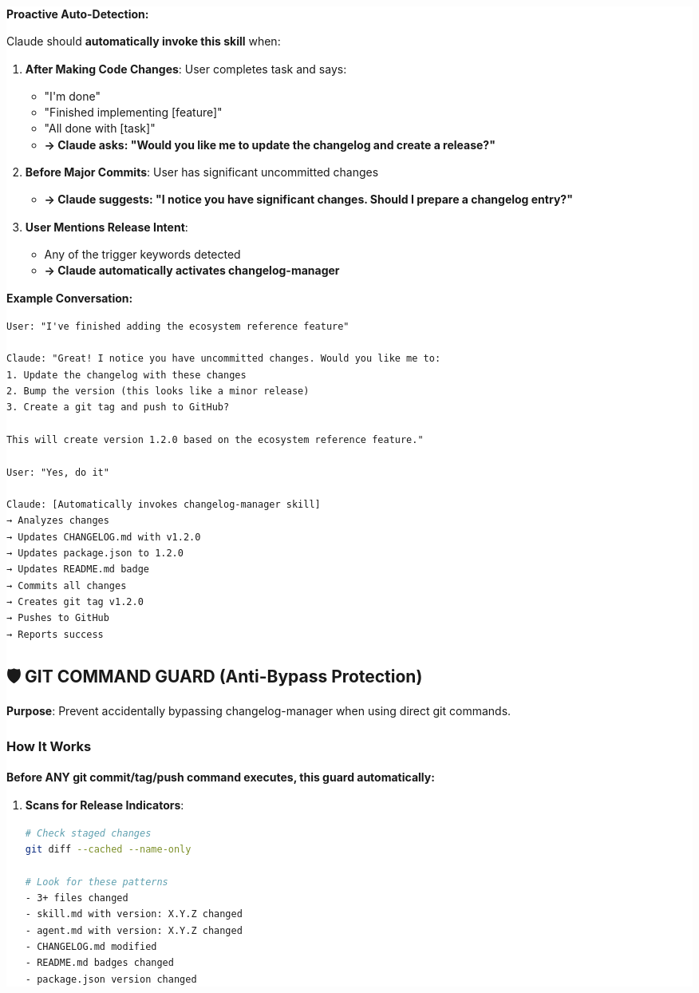 **Proactive Auto-Detection:**

Claude should **automatically invoke this skill** when:

1. **After Making Code Changes**: User completes task and says:
   - "I'm done"
   - "Finished implementing [feature]"
   - "All done with [task]"
   - **→ Claude asks: "Would you like me to update the changelog and create a release?"**

2. **Before Major Commits**: User has significant uncommitted changes
   - **→ Claude suggests: "I notice you have significant changes. Should I prepare a changelog entry?"**

3. **User Mentions Release Intent**:
   - Any of the trigger keywords detected
   - **→ Claude automatically activates changelog-manager**

**Example Conversation:**
```
User: "I've finished adding the ecosystem reference feature"

Claude: "Great! I notice you have uncommitted changes. Would you like me to:
1. Update the changelog with these changes
2. Bump the version (this looks like a minor release)
3. Create a git tag and push to GitHub?

This will create version 1.2.0 based on the ecosystem reference feature."

User: "Yes, do it"

Claude: [Automatically invokes changelog-manager skill]
→ Analyzes changes
→ Updates CHANGELOG.md with v1.2.0
→ Updates package.json to 1.2.0
→ Updates README.md badge
→ Commits all changes
→ Creates git tag v1.2.0
→ Pushes to GitHub
→ Reports success
```

## 🛡️ **GIT COMMAND GUARD (Anti-Bypass Protection)**

**Purpose**: Prevent accidentally bypassing changelog-manager when using direct git commands.

### How It Works

**Before ANY git commit/tag/push command executes, this guard automatically:**

1. **Scans for Release Indicators**:
   ```bash
   # Check staged changes
   git diff --cached --name-only

   # Look for these patterns
   - 3+ files changed
   - skill.md with version: X.Y.Z changed
   - agent.md with version: X.Y.Z changed
   - CHANGELOG.md modified
   - README.md badges changed
   - package.json version changed
   ```


  [Unreleased]: https://github.com/USER/REPO/compare/vX.X.X...HEAD
  [X.X.X]: https://github.com/USER/REPO/compare/vX.Y.Z...vX.X.X